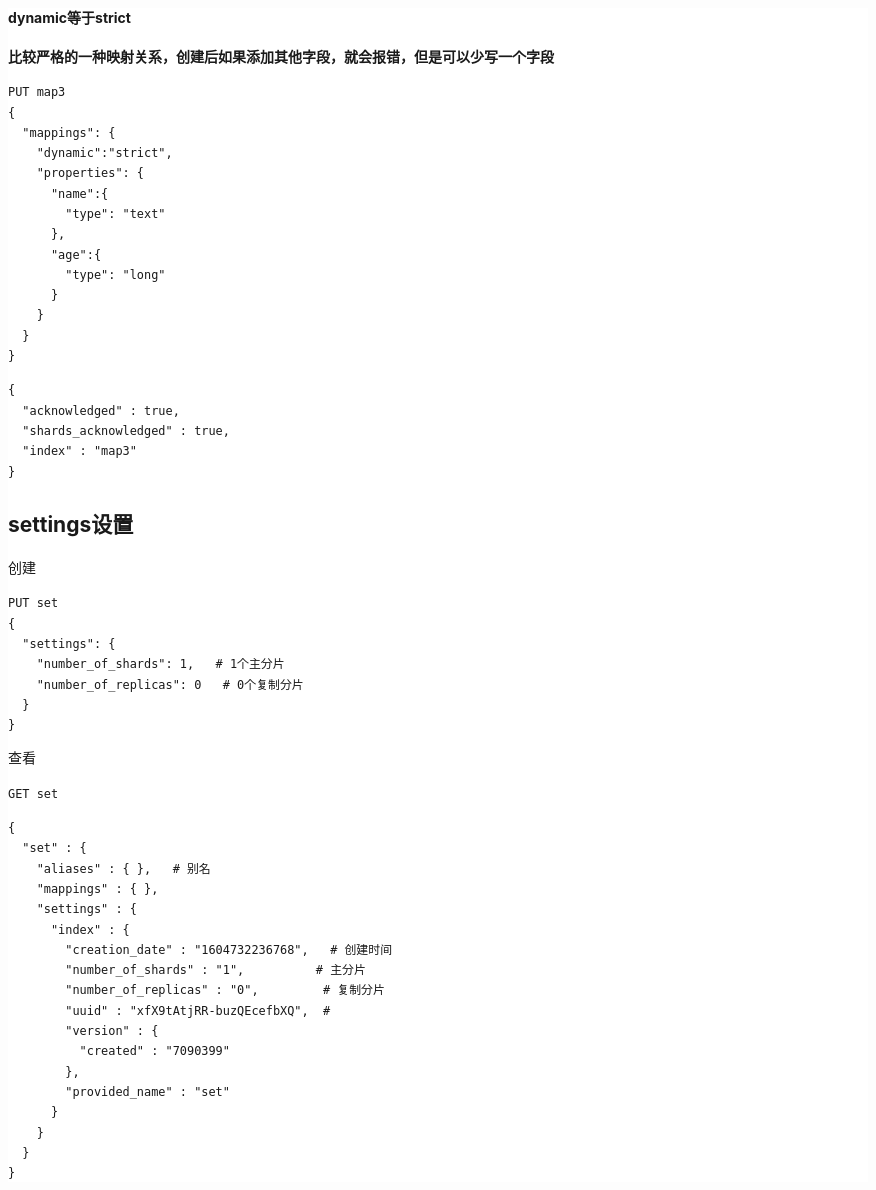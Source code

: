#### dynamic等于strict

**比较严格的一种映射关系，创建后如果添加其他字段，就会报错，但是可以少写一个字段**

```
PUT map3
{
  "mappings": {
    "dynamic":"strict",
    "properties": {
      "name":{
        "type": "text"
      },
      "age":{
        "type": "long"
      }
    }
  }
}
```

```
{
  "acknowledged" : true,
  "shards_acknowledged" : true,
  "index" : "map3"
}
```

## settings设置

创建

```
PUT set
{
  "settings": {
    "number_of_shards": 1,   # 1个主分片
    "number_of_replicas": 0   # 0个复制分片
  }
}
```

查看

```
GET set 
```

```
{
  "set" : {
    "aliases" : { },   # 别名
    "mappings" : { },
    "settings" : {
      "index" : {    
        "creation_date" : "1604732236768",   # 创建时间
        "number_of_shards" : "1",          # 主分片
        "number_of_replicas" : "0",			# 复制分片
        "uuid" : "xfX9tAtjRR-buzQEcefbXQ",  # 
        "version" : {
          "created" : "7090399"
        },
        "provided_name" : "set"
      }
    }
  }
}
```